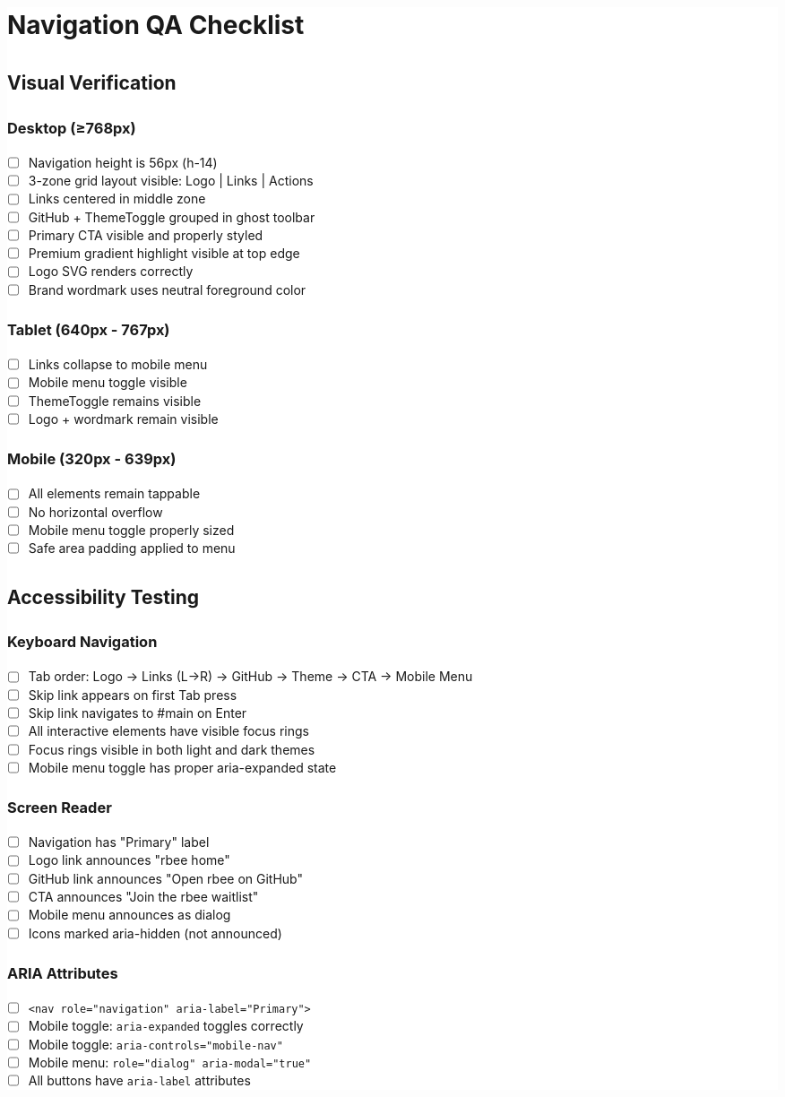 # Navigation QA Checklist

## Visual Verification

### Desktop (≥768px)
- [ ] Navigation height is 56px (h-14)
- [ ] 3-zone grid layout visible: Logo | Links | Actions
- [ ] Links centered in middle zone
- [ ] GitHub + ThemeToggle grouped in ghost toolbar
- [ ] Primary CTA visible and properly styled
- [ ] Premium gradient highlight visible at top edge
- [ ] Logo SVG renders correctly
- [ ] Brand wordmark uses neutral foreground color

### Tablet (640px - 767px)
- [ ] Links collapse to mobile menu
- [ ] Mobile menu toggle visible
- [ ] ThemeToggle remains visible
- [ ] Logo + wordmark remain visible

### Mobile (320px - 639px)
- [ ] All elements remain tappable
- [ ] No horizontal overflow
- [ ] Mobile menu toggle properly sized
- [ ] Safe area padding applied to menu

## Accessibility Testing

### Keyboard Navigation
- [ ] Tab order: Logo → Links (L→R) → GitHub → Theme → CTA → Mobile Menu
- [ ] Skip link appears on first Tab press
- [ ] Skip link navigates to #main on Enter
- [ ] All interactive elements have visible focus rings
- [ ] Focus rings visible in both light and dark themes
- [ ] Mobile menu toggle has proper aria-expanded state

### Screen Reader
- [ ] Navigation has "Primary" label
- [ ] Logo link announces "rbee home"
- [ ] GitHub link announces "Open rbee on GitHub"
- [ ] CTA announces "Join the rbee waitlist"
- [ ] Mobile menu announces as dialog
- [ ] Icons marked aria-hidden (not announced)

### ARIA Attributes
- [ ] `<nav role="navigation" aria-label="Primary">`
- [ ] Mobile toggle: `aria-expanded` toggles correctly
- [ ] Mobile toggle: `aria-controls="mobile-nav"`
- [ ] Mobile menu: `role="dialog" aria-modal="true"`
- [ ] All buttons have `aria-label` attributes
